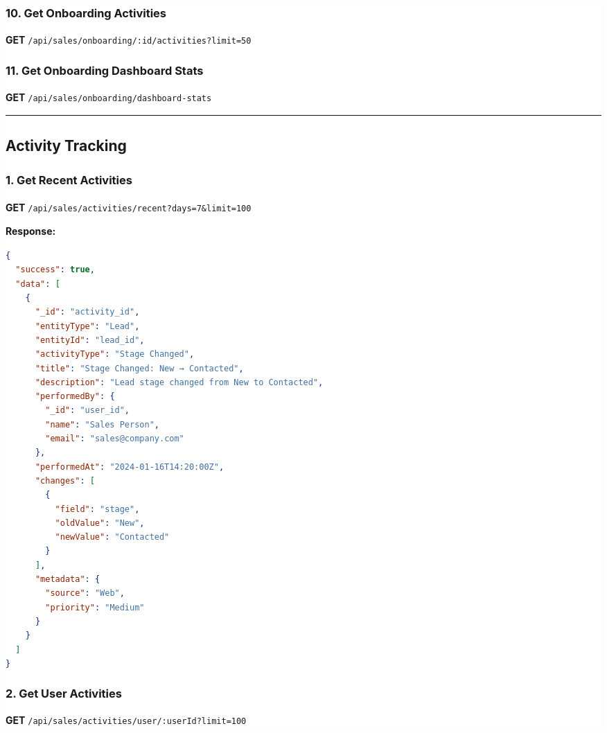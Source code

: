### 10. Get Onboarding Activities
**GET** `/api/sales/onboarding/:id/activities?limit=50`

### 11. Get Onboarding Dashboard Stats
**GET** `/api/sales/onboarding/dashboard-stats`

---

## Activity Tracking

### 1. Get Recent Activities
**GET** `/api/sales/activities/recent?days=7&limit=100`

**Response:**
```json
{
  "success": true,
  "data": [
    {
      "_id": "activity_id",
      "entityType": "Lead",
      "entityId": "lead_id",
      "activityType": "Stage Changed",
      "title": "Stage Changed: New → Contacted",
      "description": "Lead stage changed from New to Contacted",
      "performedBy": {
        "_id": "user_id",
        "name": "Sales Person",
        "email": "sales@company.com"
      },
      "performedAt": "2024-01-16T14:20:00Z",
      "changes": [
        {
          "field": "stage",
          "oldValue": "New",
          "newValue": "Contacted"
        }
      ],
      "metadata": {
        "source": "Web",
        "priority": "Medium"
      }
    }
  ]
}
```

### 2. Get User Activities
**GET** `/api/sales/activities/user/:userId?limit=100`

